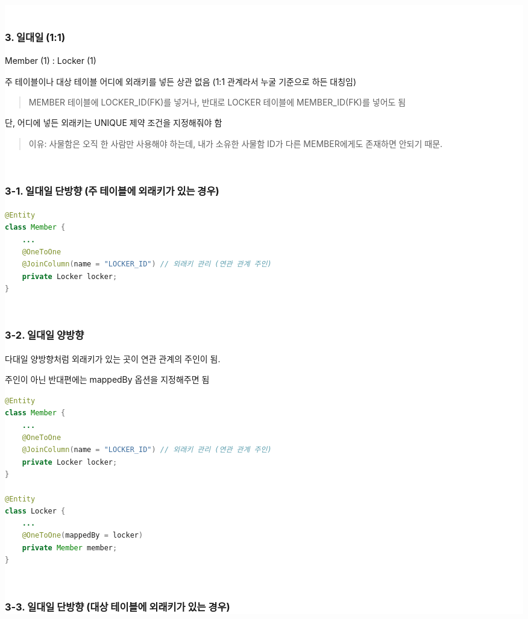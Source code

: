 &nbsp;

### 3. 일대일 (1:1)

Member (1) : Locker (1)


주 테이블이나 대상 테이블 어디에 외래키를 넣든 상관 없음 (1:1 관계라서 누굴 기준으로 하든 대칭임)

> MEMBER 테이블에 LOCKER_ID(FK)를 넣거나, 반대로 LOCKER 테이블에 MEMBER_ID(FK)를 넣어도 됨

단, 어디에 넣든 외래키는 UNIQUE 제약 조건을 지정해줘야 함

> 이유: 사물함은 오직 한 사람만 사용해야 하는데, 내가 소유한 사물함 ID가 다른 MEMBER에게도 존재하면 안되기 때문.

&nbsp;

### 3-1. 일대일 단방향 (주 테이블에 외래키가 있는 경우)

```java
@Entity
class Member {
    ...
    @OneToOne
    @JoinColumn(name = "LOCKER_ID") // 외래키 관리 (연관 관계 주인)
    private Locker locker;
}
```

&nbsp;

### 3-2. 일대일 양방향

다대일 양방향처럼 외래키가 있는 곳이 연관 관계의 주인이 됨.

주인이 아닌 반대편에는 mappedBy 옵션을 지정해주면 됨

```java
@Entity
class Member {
    ...
    @OneToOne
    @JoinColumn(name = "LOCKER_ID") // 외래키 관리 (연관 관계 주인)
    private Locker locker;
}

@Entity
class Locker {
    ...
    @OneToOne(mappedBy = locker)
    private Member member;
}
```

&nbsp;

### 3-3. 일대일 단방향 (대상 테이블에 외래키가 있는 경우)
